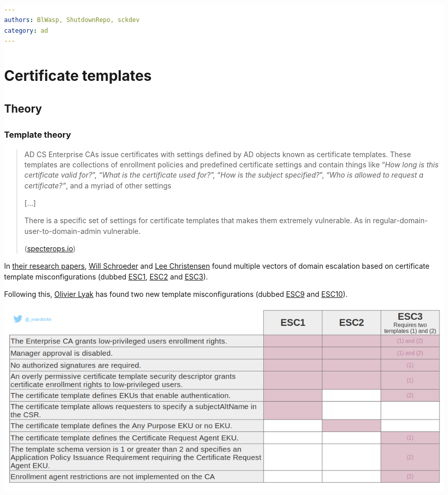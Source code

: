 ```yaml
---
authors: BlWasp, ShutdownRepo, sckdev
category: ad
---
```


# Certificate templates

## Theory

### Template theory

> AD CS Enterprise CAs issue certificates with settings defined by AD objects known as certificate templates. These templates are collections of enrollment policies and predefined certificate settings and contain things like “_How long is this certificate valid for?_”, _“What is the certificate used for?”,_ “_How is the subject specified?_”, _“Who is allowed to request a certificate?”_, and a myriad of other settings
>
> \[...]
>
> There is a specific set of settings for certificate templates that makes them extremely vulnerable. As in regular-domain-user-to-domain-admin vulnerable.
>
> ([specterops.io](https://posts.specterops.io/certified-pre-owned-d95910965cd2))

In [their research papers](https://posts.specterops.io/certified-pre-owned-d95910965cd2), [Will Schroeder](https://twitter.com/harmj0y) and [Lee Christensen](https://twitter.com/tifkin_) found multiple vectors of domain escalation based on certificate template misconfigurations (dubbed [ESC1](https://posts.specterops.io/certified-pre-owned-d95910965cd2#180f), [ESC2](https://posts.specterops.io/certified-pre-owned-d95910965cd2#dfa4) and [ESC3](https://posts.specterops.io/certified-pre-owned-d95910965cd2#c08e)).

Following this, [Olivier Lyak](https://twitter.com/ly4k_) has found two new template misconfigurations (dubbed [ESC9](https://research.ifcr.dk/certipy-4-0-esc9-esc10-bloodhound-gui-new-authentication-and-request-methods-and-more-7237d88061f7) and [ESC10](https://research.ifcr.dk/certipy-4-0-esc9-esc10-bloodhound-gui-new-authentication-and-request-methods-and-more-7237d88061f7)).

![Vulnerable configurations for ESC1, ESC2 and ESC3](assets/ad-cs_cert_templates_vuln_confs.png)
